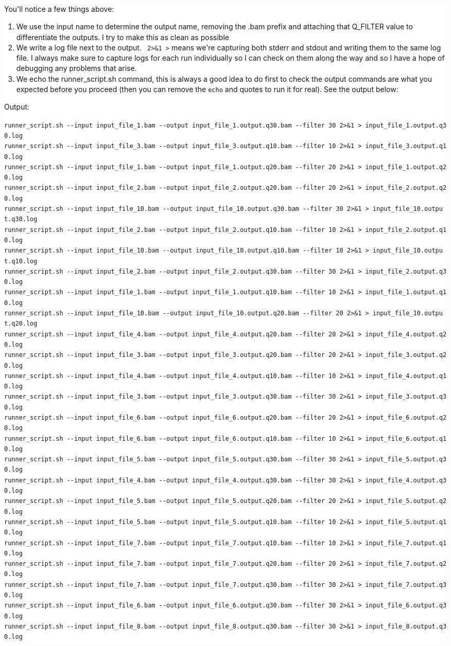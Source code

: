 You'll notice a few things above:

1. We use the input name to determine the output name, removing the .bam prefix and attaching that Q_FILTER value to differentiate the outputs. I try to make this as clean as possible
2. We write a log file next to the output. ` 2>&1 >` means we're capturing both stderr and stdout and writing them to the same log file. I always make sure to capture logs for each run individually so I can check on them along the way and so I have a hope of debugging any problems that arise.
3. We echo the runner_script.sh command, this is always a good idea to do first to check the output commands are what you expected before you proceed (then you can remove the `echo` and quotes to run it for real). See the output below:

Output:

```
runner_script.sh --input input_file_1.bam --output input_file_1.output.q30.bam --filter 30 2>&1 > input_file_1.output.q30.log
runner_script.sh --input input_file_3.bam --output input_file_3.output.q10.bam --filter 10 2>&1 > input_file_3.output.q10.log
runner_script.sh --input input_file_1.bam --output input_file_1.output.q20.bam --filter 20 2>&1 > input_file_1.output.q20.log
runner_script.sh --input input_file_2.bam --output input_file_2.output.q20.bam --filter 20 2>&1 > input_file_2.output.q20.log
runner_script.sh --input input_file_10.bam --output input_file_10.output.q30.bam --filter 30 2>&1 > input_file_10.output.q30.log
runner_script.sh --input input_file_2.bam --output input_file_2.output.q10.bam --filter 10 2>&1 > input_file_2.output.q10.log
runner_script.sh --input input_file_10.bam --output input_file_10.output.q10.bam --filter 10 2>&1 > input_file_10.output.q10.log
runner_script.sh --input input_file_2.bam --output input_file_2.output.q30.bam --filter 30 2>&1 > input_file_2.output.q30.log
runner_script.sh --input input_file_1.bam --output input_file_1.output.q10.bam --filter 10 2>&1 > input_file_1.output.q10.log
runner_script.sh --input input_file_10.bam --output input_file_10.output.q20.bam --filter 20 2>&1 > input_file_10.output.q20.log
runner_script.sh --input input_file_4.bam --output input_file_4.output.q20.bam --filter 20 2>&1 > input_file_4.output.q20.log
runner_script.sh --input input_file_3.bam --output input_file_3.output.q20.bam --filter 20 2>&1 > input_file_3.output.q20.log
runner_script.sh --input input_file_4.bam --output input_file_4.output.q10.bam --filter 10 2>&1 > input_file_4.output.q10.log
runner_script.sh --input input_file_3.bam --output input_file_3.output.q30.bam --filter 30 2>&1 > input_file_3.output.q30.log
runner_script.sh --input input_file_6.bam --output input_file_6.output.q20.bam --filter 20 2>&1 > input_file_6.output.q20.log
runner_script.sh --input input_file_6.bam --output input_file_6.output.q10.bam --filter 10 2>&1 > input_file_6.output.q10.log
runner_script.sh --input input_file_5.bam --output input_file_5.output.q30.bam --filter 30 2>&1 > input_file_5.output.q30.log
runner_script.sh --input input_file_4.bam --output input_file_4.output.q30.bam --filter 30 2>&1 > input_file_4.output.q30.log
runner_script.sh --input input_file_5.bam --output input_file_5.output.q20.bam --filter 20 2>&1 > input_file_5.output.q20.log
runner_script.sh --input input_file_5.bam --output input_file_5.output.q10.bam --filter 10 2>&1 > input_file_5.output.q10.log
runner_script.sh --input input_file_7.bam --output input_file_7.output.q10.bam --filter 10 2>&1 > input_file_7.output.q10.log
runner_script.sh --input input_file_7.bam --output input_file_7.output.q20.bam --filter 20 2>&1 > input_file_7.output.q20.log
runner_script.sh --input input_file_7.bam --output input_file_7.output.q30.bam --filter 30 2>&1 > input_file_7.output.q30.log
runner_script.sh --input input_file_6.bam --output input_file_6.output.q30.bam --filter 30 2>&1 > input_file_6.output.q30.log
runner_script.sh --input input_file_8.bam --output input_file_8.output.q30.bam --filter 30 2>&1 > input_file_8.output.q30.log
```
